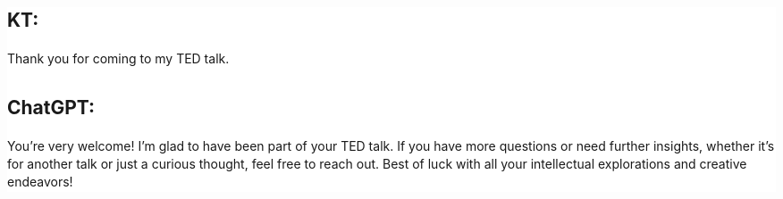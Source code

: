 ## KT:
Thank you for coming to my TED talk.

## ChatGPT:

You’re very welcome! I’m glad to have been part of your TED talk. If you have more questions or need further insights, whether it’s for another talk or just a curious thought, feel free to reach out. Best of luck with all your intellectual explorations and creative endeavors!